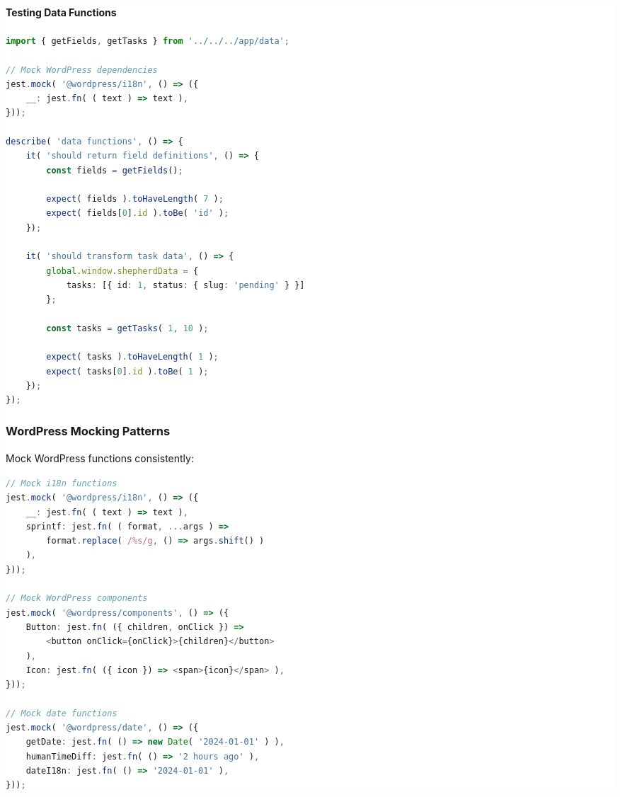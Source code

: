 ```typescript
```

#### Testing Data Functions

```typescript
import { getFields, getTasks } from '../../../app/data';

// Mock WordPress dependencies
jest.mock( '@wordpress/i18n', () => ({
    __: jest.fn( ( text ) => text ),
}));

describe( 'data functions', () => {
    it( 'should return field definitions', () => {
        const fields = getFields();
        
        expect( fields ).toHaveLength( 7 );
        expect( fields[0].id ).toBe( 'id' );
    });
    
    it( 'should transform task data', () => {
        global.window.shepherdData = {
            tasks: [{ id: 1, status: { slug: 'pending' } }]
        };
        
        const tasks = getTasks( 1, 10 );
        
        expect( tasks ).toHaveLength( 1 );
        expect( tasks[0].id ).toBe( 1 );
    });
});
```

### WordPress Mocking Patterns

Mock WordPress functions consistently:

```typescript
// Mock i18n functions
jest.mock( '@wordpress/i18n', () => ({
    __: jest.fn( ( text ) => text ),
    sprintf: jest.fn( ( format, ...args ) => 
        format.replace( /%s/g, () => args.shift() )
    ),
}));

// Mock WordPress components
jest.mock( '@wordpress/components', () => ({
    Button: jest.fn( ({ children, onClick }) => 
        <button onClick={onClick}>{children}</button>
    ),
    Icon: jest.fn( ({ icon }) => <span>{icon}</span> ),
}));

// Mock date functions
jest.mock( '@wordpress/date', () => ({
    getDate: jest.fn( () => new Date( '2024-01-01' ) ),
    humanTimeDiff: jest.fn( () => '2 hours ago' ),
    dateI18n: jest.fn( () => '2024-01-01' ),
}));
```
